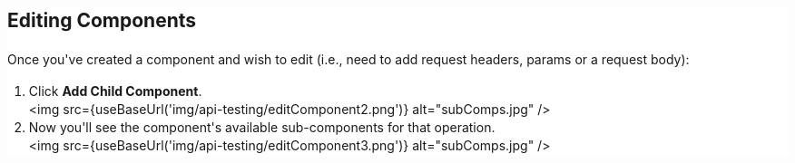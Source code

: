 
## Editing Components

Once you've created a component and wish to edit (i.e., need to add request headers, params or a request body):

1. Click **Add Child Component**.<br/><img src={useBaseUrl('img/api-testing/editComponent2.png')} alt="subComps.jpg" />
3. Now you'll see the component's available sub-components for that operation.<br/><img src={useBaseUrl('img/api-testing/editComponent3.png')} alt="subComps.jpg" />
